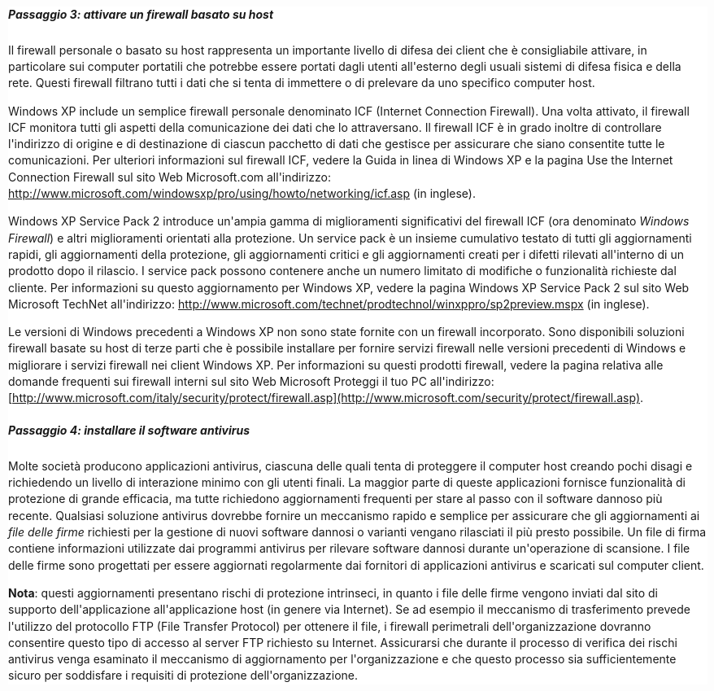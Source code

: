 ##### Passaggio 3: attivare un firewall basato su host

Il firewall personale o basato su host rappresenta un importante livello di difesa dei client che è consigliabile attivare, in particolare sui computer portatili che potrebbe essere portati dagli utenti all'esterno degli usuali sistemi di difesa fisica e della rete. Questi firewall filtrano tutti i dati che si tenta di immettere o di prelevare da uno specifico computer host.

Windows XP include un semplice firewall personale denominato ICF (Internet Connection Firewall). Una volta attivato, il firewall ICF monitora tutti gli aspetti della comunicazione dei dati che lo attraversano. Il firewall ICF è in grado inoltre di controllare l'indirizzo di origine e di destinazione di ciascun pacchetto di dati che gestisce per assicurare che siano consentite tutte le comunicazioni. Per ulteriori informazioni sul firewall ICF, vedere la Guida in linea di Windows XP e la pagina Use the Internet Connection Firewall sul sito Web Microsoft.com all'indirizzo:
<http://www.microsoft.com/windowsxp/pro/using/howto/networking/icf.asp> (in inglese).

Windows XP Service Pack 2 introduce un'ampia gamma di miglioramenti significativi del firewall ICF (ora denominato *Windows Firewall*) e altri miglioramenti orientati alla protezione. Un service pack è un insieme cumulativo testato di tutti gli aggiornamenti rapidi, gli aggiornamenti della protezione, gli aggiornamenti critici e gli aggiornamenti creati per i difetti rilevati all'interno di un prodotto dopo il rilascio. I service pack possono contenere anche un numero limitato di modifiche o funzionalità richieste dal cliente. Per informazioni su questo aggiornamento per Windows XP, vedere la pagina Windows XP Service Pack 2 sul sito Web Microsoft TechNet all'indirizzo:
<http://www.microsoft.com/technet/prodtechnol/winxppro/sp2preview.mspx> (in inglese).

Le versioni di Windows precedenti a Windows XP non sono state fornite con un firewall incorporato. Sono disponibili soluzioni firewall basate su host di terze parti che è possibile installare per fornire servizi firewall nelle versioni precedenti di Windows e migliorare i servizi firewall nei client Windows XP. Per informazioni su questi prodotti firewall, vedere la pagina relativa alle domande frequenti sui firewall interni sul sito Web Microsoft Proteggi il tuo PC all'indirizzo:
[http://www.microsoft.com/italy/security/protect/firewall.asp](http://www.microsoft.com/security/protect/firewall.asp).

##### Passaggio 4: installare il software antivirus

Molte società producono applicazioni antivirus, ciascuna delle quali tenta di proteggere il computer host creando pochi disagi e richiedendo un livello di interazione minimo con gli utenti finali. La maggior parte di queste applicazioni fornisce funzionalità di protezione di grande efficacia, ma tutte richiedono aggiornamenti frequenti per stare al passo con il software dannoso più recente. Qualsiasi soluzione antivirus dovrebbe fornire un meccanismo rapido e semplice per assicurare che gli aggiornamenti ai *file delle firme* richiesti per la gestione di nuovi software dannosi o varianti vengano rilasciati il più presto possibile. Un file di firma contiene informazioni utilizzate dai programmi antivirus per rilevare software dannosi durante un'operazione di scansione. I file delle firme sono progettati per essere aggiornati regolarmente dai fornitori di applicazioni antivirus e scaricati sul computer client.

**Nota**: questi aggiornamenti presentano rischi di protezione intrinseci, in quanto i file delle firme vengono inviati dal sito di supporto dell'applicazione all'applicazione host (in genere via Internet). Se ad esempio il meccanismo di trasferimento prevede l'utilizzo del protocollo FTP (File Transfer Protocol) per ottenere il file, i firewall perimetrali dell'organizzazione dovranno consentire questo tipo di accesso al server FTP richiesto su Internet. Assicurarsi che durante il processo di verifica dei rischi antivirus venga esaminato il meccanismo di aggiornamento per l'organizzazione e che questo processo sia sufficientemente sicuro per soddisfare i requisiti di protezione dell'organizzazione.
